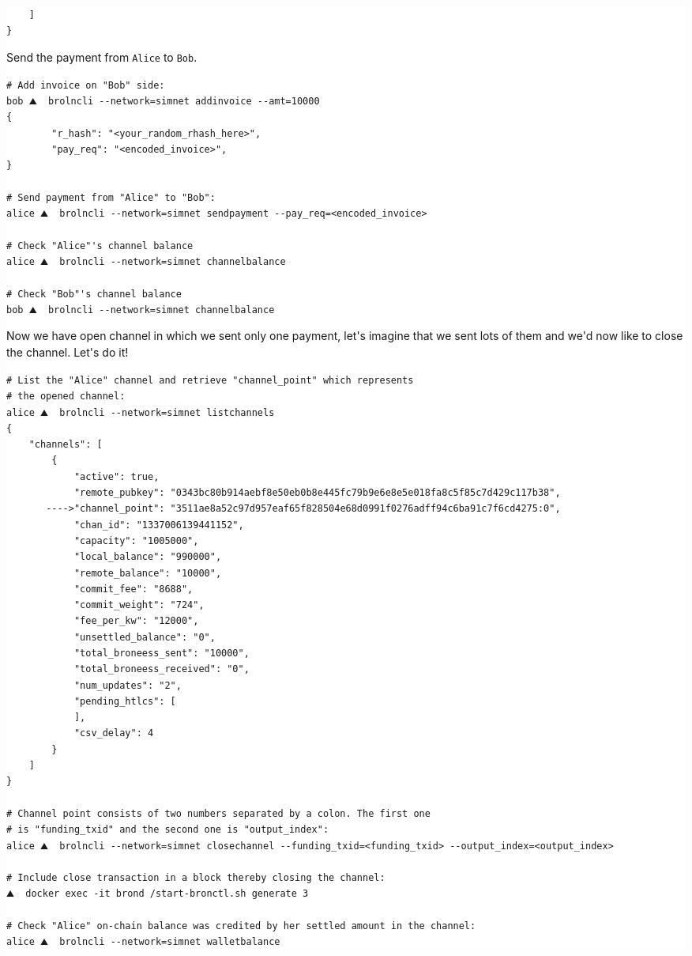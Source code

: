 ```shell
    ]
}
```

Send the payment from `Alice` to `Bob`.
```shell
# Add invoice on "Bob" side:
bob ⛰  brolncli --network=simnet addinvoice --amt=10000
{
        "r_hash": "<your_random_rhash_here>", 
        "pay_req": "<encoded_invoice>", 
}

# Send payment from "Alice" to "Bob":
alice ⛰  brolncli --network=simnet sendpayment --pay_req=<encoded_invoice>

# Check "Alice"'s channel balance
alice ⛰  brolncli --network=simnet channelbalance

# Check "Bob"'s channel balance
bob ⛰  brolncli --network=simnet channelbalance
```

Now we have open channel in which we sent only one payment, let's imagine
that we sent lots of them and we'd now like to close the channel. Let's do
it!
```shell
# List the "Alice" channel and retrieve "channel_point" which represents
# the opened channel:
alice ⛰  brolncli --network=simnet listchannels
{
    "channels": [
        {
            "active": true,
            "remote_pubkey": "0343bc80b914aebf8e50eb0b8e445fc79b9e6e8e5e018fa8c5f85c7d429c117b38",
       ---->"channel_point": "3511ae8a52c97d957eaf65f828504e68d0991f0276adff94c6ba91c7f6cd4275:0",
            "chan_id": "1337006139441152",
            "capacity": "1005000",
            "local_balance": "990000",
            "remote_balance": "10000",
            "commit_fee": "8688",
            "commit_weight": "724",
            "fee_per_kw": "12000",
            "unsettled_balance": "0",
            "total_broneess_sent": "10000",
            "total_broneess_received": "0",
            "num_updates": "2",
            "pending_htlcs": [
            ],
            "csv_delay": 4
        }
    ]
}

# Channel point consists of two numbers separated by a colon. The first one 
# is "funding_txid" and the second one is "output_index":
alice ⛰  brolncli --network=simnet closechannel --funding_txid=<funding_txid> --output_index=<output_index>

# Include close transaction in a block thereby closing the channel:
⛰  docker exec -it brond /start-bronctl.sh generate 3

# Check "Alice" on-chain balance was credited by her settled amount in the channel:
alice ⛰  brolncli --network=simnet walletbalance
```